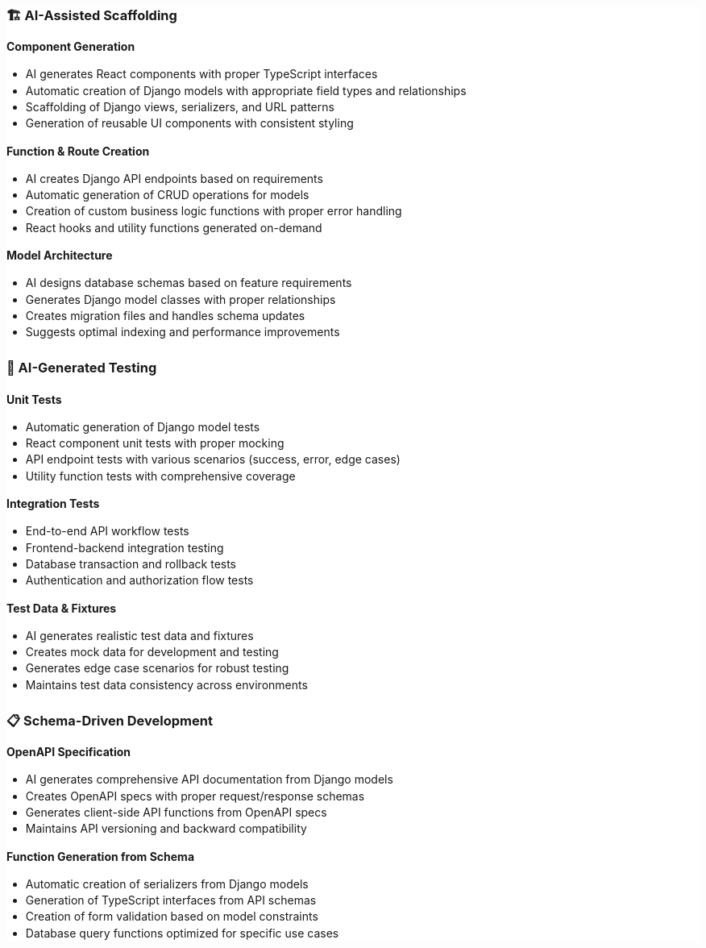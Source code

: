 ### 🏗️ AI-Assisted Scaffolding

**Component Generation**
- AI generates React components with proper TypeScript interfaces
- Automatic creation of Django models with appropriate field types and relationships
- Scaffolding of Django views, serializers, and URL patterns
- Generation of reusable UI components with consistent styling

**Function & Route Creation**
- AI creates Django API endpoints based on requirements
- Automatic generation of CRUD operations for models
- Creation of custom business logic functions with proper error handling
- React hooks and utility functions generated on-demand

**Model Architecture**
- AI designs database schemas based on feature requirements
- Generates Django model classes with proper relationships
- Creates migration files and handles schema updates
- Suggests optimal indexing and performance improvements

### 🧪 AI-Generated Testing

**Unit Tests**
- Automatic generation of Django model tests
- React component unit tests with proper mocking
- API endpoint tests with various scenarios (success, error, edge cases)
- Utility function tests with comprehensive coverage

**Integration Tests**
- End-to-end API workflow tests
- Frontend-backend integration testing
- Database transaction and rollback tests
- Authentication and authorization flow tests

**Test Data & Fixtures**
- AI generates realistic test data and fixtures
- Creates mock data for development and testing
- Generates edge case scenarios for robust testing
- Maintains test data consistency across environments

### 📋 Schema-Driven Development

**OpenAPI Specification**
- AI generates comprehensive API documentation from Django models
- Creates OpenAPI specs with proper request/response schemas
- Generates client-side API functions from OpenAPI specs
- Maintains API versioning and backward compatibility

**Function Generation from Schema**
- Automatic creation of serializers from Django models
- Generation of TypeScript interfaces from API schemas
- Creation of form validation based on model constraints
- Database query functions optimized for specific use cases
